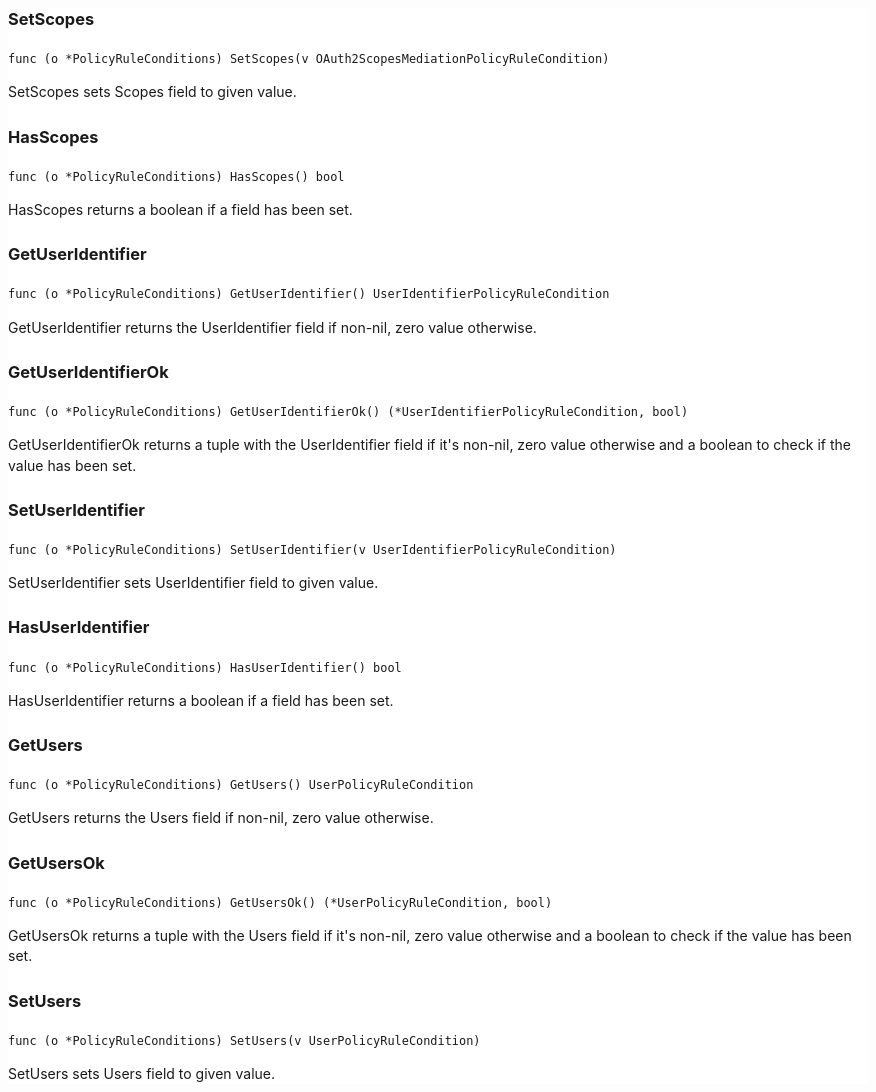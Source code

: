 ### SetScopes

`func (o *PolicyRuleConditions) SetScopes(v OAuth2ScopesMediationPolicyRuleCondition)`

SetScopes sets Scopes field to given value.

### HasScopes

`func (o *PolicyRuleConditions) HasScopes() bool`

HasScopes returns a boolean if a field has been set.

### GetUserIdentifier

`func (o *PolicyRuleConditions) GetUserIdentifier() UserIdentifierPolicyRuleCondition`

GetUserIdentifier returns the UserIdentifier field if non-nil, zero value otherwise.

### GetUserIdentifierOk

`func (o *PolicyRuleConditions) GetUserIdentifierOk() (*UserIdentifierPolicyRuleCondition, bool)`

GetUserIdentifierOk returns a tuple with the UserIdentifier field if it's non-nil, zero value otherwise
and a boolean to check if the value has been set.

### SetUserIdentifier

`func (o *PolicyRuleConditions) SetUserIdentifier(v UserIdentifierPolicyRuleCondition)`

SetUserIdentifier sets UserIdentifier field to given value.

### HasUserIdentifier

`func (o *PolicyRuleConditions) HasUserIdentifier() bool`

HasUserIdentifier returns a boolean if a field has been set.

### GetUsers

`func (o *PolicyRuleConditions) GetUsers() UserPolicyRuleCondition`

GetUsers returns the Users field if non-nil, zero value otherwise.

### GetUsersOk

`func (o *PolicyRuleConditions) GetUsersOk() (*UserPolicyRuleCondition, bool)`

GetUsersOk returns a tuple with the Users field if it's non-nil, zero value otherwise
and a boolean to check if the value has been set.

### SetUsers

`func (o *PolicyRuleConditions) SetUsers(v UserPolicyRuleCondition)`

SetUsers sets Users field to given value.
